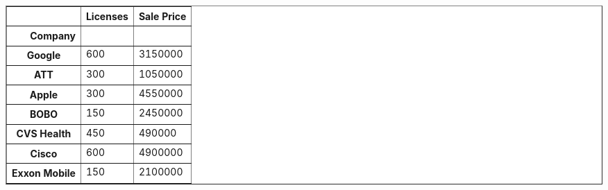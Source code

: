 


<div>
<style scoped>
    .dataframe tbody tr th:only-of-type {
        vertical-align: middle;
    }

    .dataframe tbody tr th {
        vertical-align: top;
    }

    .dataframe thead th {
        text-align: right;
    }
</style>
<table border="1" class="dataframe">
  <thead>
    <tr style="text-align: right;">
      <th></th>
      <th>Licenses</th>
      <th>Sale Price</th>
    </tr>
    <tr>
      <th>Company</th>
      <th></th>
      <th></th>
    </tr>
  </thead>
  <tbody>
    <tr>
      <th>Google</th>
      <td>600</td>
      <td>3150000</td>
    </tr>
    <tr>
      <th>ATT</th>
      <td>300</td>
      <td>1050000</td>
    </tr>
    <tr>
      <th>Apple</th>
      <td>300</td>
      <td>4550000</td>
    </tr>
    <tr>
      <th>BOBO</th>
      <td>150</td>
      <td>2450000</td>
    </tr>
    <tr>
      <th>CVS Health</th>
      <td>450</td>
      <td>490000</td>
    </tr>
    <tr>
      <th>Cisco</th>
      <td>600</td>
      <td>4900000</td>
    </tr>
    <tr>
      <th>Exxon Mobile</th>
      <td>150</td>
      <td>2100000</td>
    </tr>